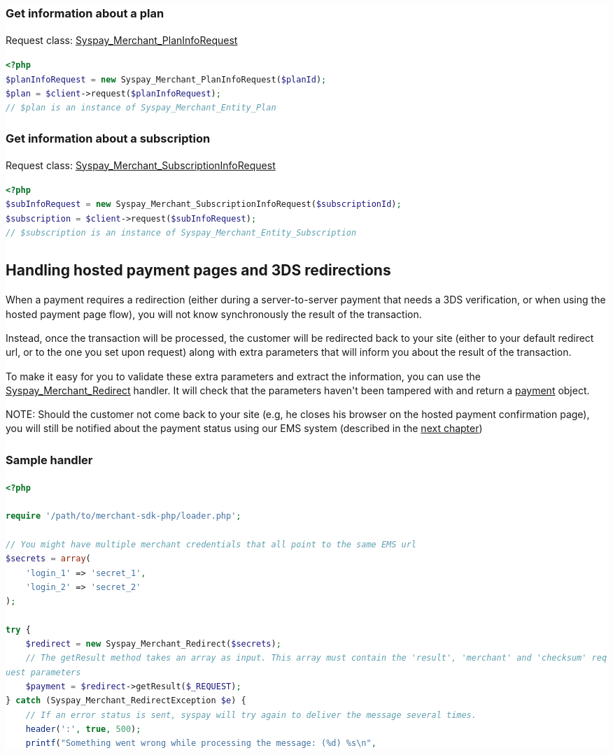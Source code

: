 ### Get information about a plan

Request class: [Syspay\_Merchant\_PlanInfoRequest](https://app.syspay.com/docs/merchant-sdk-php/class-Syspay_Merchant_PlanInfoRequest.html)

```php
<?php
$planInfoRequest = new Syspay_Merchant_PlanInfoRequest($planId);
$plan = $client->request($planInfoRequest);
// $plan is an instance of Syspay_Merchant_Entity_Plan
```


### Get information about a subscription

Request class: [Syspay\_Merchant\_SubscriptionInfoRequest](https://app.syspay.com/docs/merchant-sdk-php/class-Syspay_Merchant_SubscriptionInfoRequest.html)

```php
<?php
$subInfoRequest = new Syspay_Merchant_SubscriptionInfoRequest($subscriptionId);
$subscription = $client->request($subInfoRequest);
// $subscription is an instance of Syspay_Merchant_Entity_Subscription
```

## Handling hosted payment pages and 3DS redirections

When a payment requires a redirection (either during a server-to-server payment that needs a 3DS verification, or when using the hosted payment page flow), you will not know synchronously the result of the transaction.

Instead, once the transaction will be processed, the customer will be redirected back to your site (either to your default redirect url, or to the one you set upon request) along with extra parameters that will inform you about the result of the transaction.

To make it easy for you to validate these extra parameters and extract the information, you can use the [Syspay\_Merchant\_Redirect](https://app.syspay.com/docs/merchant-sdk-php/class-Syspay_Merchant_Redirect.html) handler. It will check that the parameters haven't been tampered with and return a [payment](https://app.syspay.com/docs/merchant-sdk-php/class-Syspay_Merchant_Entity_Payment.html) object.

NOTE: Should the customer not come back to your site (e.g, he closes his browser on the hosted payment confirmation page), you will still be notified about the payment status using our EMS system (described in the [next chapter](#receiving-ems-notifications))

### Sample handler

```php
<?php

require '/path/to/merchant-sdk-php/loader.php';

// You might have multiple merchant credentials that all point to the same EMS url
$secrets = array(
    'login_1' => 'secret_1',
    'login_2' => 'secret_2'
);

try {
    $redirect = new Syspay_Merchant_Redirect($secrets);
    // The getResult method takes an array as input. This array must contain the 'result', 'merchant' and 'checksum' request parameters
    $payment = $redirect->getResult($_REQUEST);
} catch (Syspay_Merchant_RedirectException $e) {
    // If an error status is sent, syspay will try again to deliver the message several times.
    header(':', true, 500);
    printf("Something went wrong while processing the message: (%d) %s\n",
```